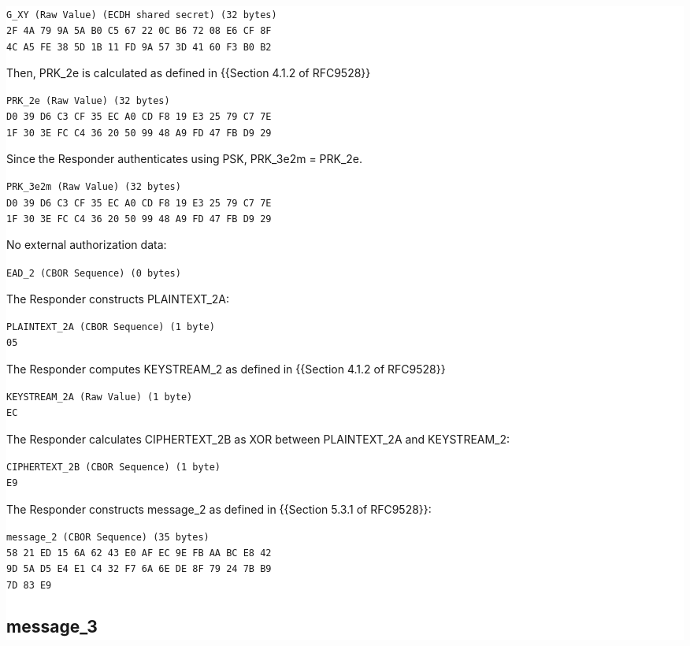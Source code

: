 ~~~~~~~~~~~~
G_XY (Raw Value) (ECDH shared secret) (32 bytes)
2F 4A 79 9A 5A B0 C5 67 22 0C B6 72 08 E6 CF 8F
4C A5 FE 38 5D 1B 11 FD 9A 57 3D 41 60 F3 B0 B2
~~~~~~~~~~~~

Then, PRK_2e is calculated as defined in {{Section 4.1.2 of RFC9528}}

~~~~~~~~~~~~
PRK_2e (Raw Value) (32 bytes)
D0 39 D6 C3 CF 35 EC A0 CD F8 19 E3 25 79 C7 7E
1F 30 3E FC C4 36 20 50 99 48 A9 FD 47 FB D9 29
~~~~~~~~~~~~

Since the Responder authenticates using PSK, PRK_3e2m = PRK_2e.

~~~~~~~~~~~~
PRK_3e2m (Raw Value) (32 bytes)
D0 39 D6 C3 CF 35 EC A0 CD F8 19 E3 25 79 C7 7E
1F 30 3E FC C4 36 20 50 99 48 A9 FD 47 FB D9 29
~~~~~~~~~~~~

No external authorization data:

~~~~~~~~~~~~
EAD_2 (CBOR Sequence) (0 bytes)
~~~~~~~~~~~~

The Responder constructs PLAINTEXT_2A:

~~~~~~~~~~~~
PLAINTEXT_2A (CBOR Sequence) (1 byte)
05
~~~~~~~~~~~~

The Responder computes KEYSTREAM_2 as defined in {{Section 4.1.2 of RFC9528}}

~~~~~~~~~~~~
KEYSTREAM_2A (Raw Value) (1 byte)
EC
~~~~~~~~~~~~

The Responder calculates CIPHERTEXT_2B as XOR between PLAINTEXT_2A and KEYSTREAM_2:

~~~~~~~~~~~~
CIPHERTEXT_2B (CBOR Sequence) (1 byte)
E9
~~~~~~~~~~~~

The Responder constructs message_2 as defined in {{Section 5.3.1 of RFC9528}}:

~~~~~~~~~~~~
message_2 (CBOR Sequence) (35 bytes)
58 21 ED 15 6A 62 43 E0 AF EC 9E FB AA BC E8 42
9D 5A D5 E4 E1 C4 32 F7 6A 6E DE 8F 79 24 7B B9
7D 83 E9
~~~~~~~~~~~~

## message_3

